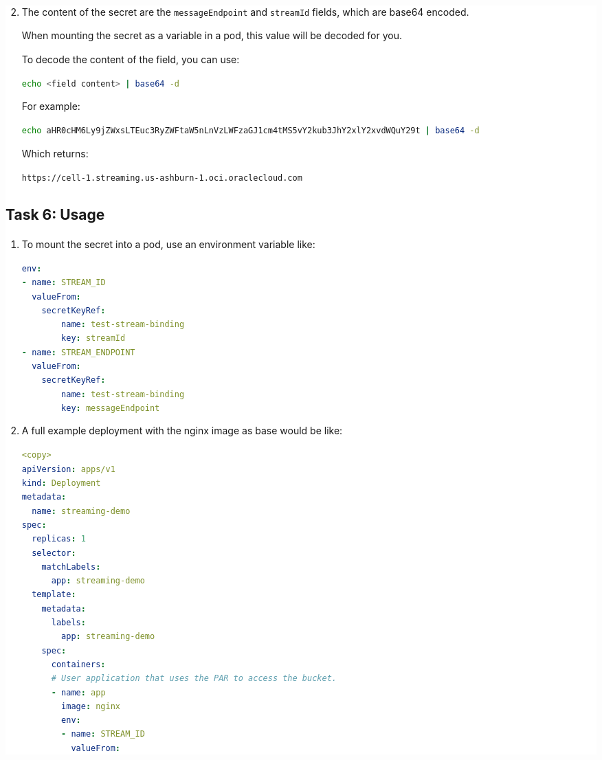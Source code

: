 2. The content of the secret are the `messageEndpoint` and `streamId` fields, which are base64 encoded.

    When mounting the secret as a variable in a pod, this value will be decoded for you.

    To decode the content of the field, you can use:

    ```bash
    echo <field content> | base64 -d
    ```

    For example:

    ```bash
    echo aHR0cHM6Ly9jZWxsLTEuc3RyZWFtaW5nLnVzLWFzaGJ1cm4tMS5vY2kub3JhY2xlY2xvdWQuY29t | base64 -d
    ```

    Which returns:

    ```bash
    https://cell-1.streaming.us-ashburn-1.oci.oraclecloud.com
    ```

## Task 6: Usage

1. To mount the secret into a pod, use an environment variable like:

    ```yaml
    env:
    - name: STREAM_ID
      valueFrom:
        secretKeyRef:
            name: test-stream-binding
            key: streamId
    - name: STREAM_ENDPOINT
      valueFrom:
        secretKeyRef:
            name: test-stream-binding
            key: messageEndpoint
    ```

2. A full example deployment with the nginx image as base would be like:

    ```yaml
    <copy>
    apiVersion: apps/v1
    kind: Deployment
    metadata:
      name: streaming-demo
    spec:
      replicas: 1
      selector:
        matchLabels:
          app: streaming-demo
      template:
        metadata:
          labels:
            app: streaming-demo
        spec:
          containers:
          # User application that uses the PAR to access the bucket.
          - name: app
            image: nginx
            env:
            - name: STREAM_ID
              valueFrom: